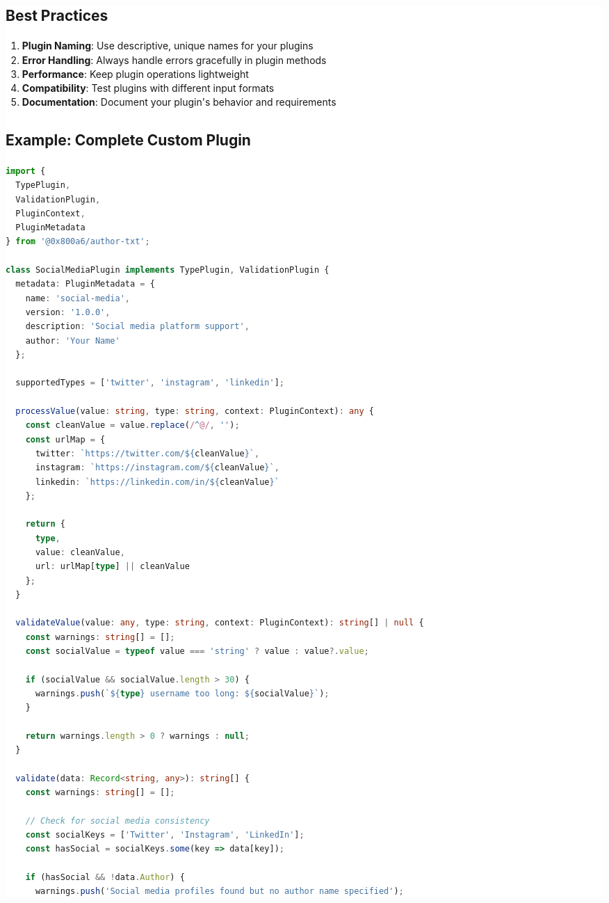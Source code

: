 ## Best Practices

1. **Plugin Naming**: Use descriptive, unique names for your plugins
2. **Error Handling**: Always handle errors gracefully in plugin methods
3. **Performance**: Keep plugin operations lightweight
4. **Compatibility**: Test plugins with different input formats
5. **Documentation**: Document your plugin's behavior and requirements

## Example: Complete Custom Plugin

```typescript
import { 
  TypePlugin, 
  ValidationPlugin, 
  PluginContext, 
  PluginMetadata 
} from '@0x800a6/author-txt';

class SocialMediaPlugin implements TypePlugin, ValidationPlugin {
  metadata: PluginMetadata = {
    name: 'social-media',
    version: '1.0.0',
    description: 'Social media platform support',
    author: 'Your Name'
  };

  supportedTypes = ['twitter', 'instagram', 'linkedin'];

  processValue(value: string, type: string, context: PluginContext): any {
    const cleanValue = value.replace(/^@/, '');
    const urlMap = {
      twitter: `https://twitter.com/${cleanValue}`,
      instagram: `https://instagram.com/${cleanValue}`,
      linkedin: `https://linkedin.com/in/${cleanValue}`
    };

    return {
      type,
      value: cleanValue,
      url: urlMap[type] || cleanValue
    };
  }

  validateValue(value: any, type: string, context: PluginContext): string[] | null {
    const warnings: string[] = [];
    const socialValue = typeof value === 'string' ? value : value?.value;
    
    if (socialValue && socialValue.length > 30) {
      warnings.push(`${type} username too long: ${socialValue}`);
    }
    
    return warnings.length > 0 ? warnings : null;
  }

  validate(data: Record<string, any>): string[] {
    const warnings: string[] = [];
    
    // Check for social media consistency
    const socialKeys = ['Twitter', 'Instagram', 'LinkedIn'];
    const hasSocial = socialKeys.some(key => data[key]);
    
    if (hasSocial && !data.Author) {
      warnings.push('Social media profiles found but no author name specified');
```